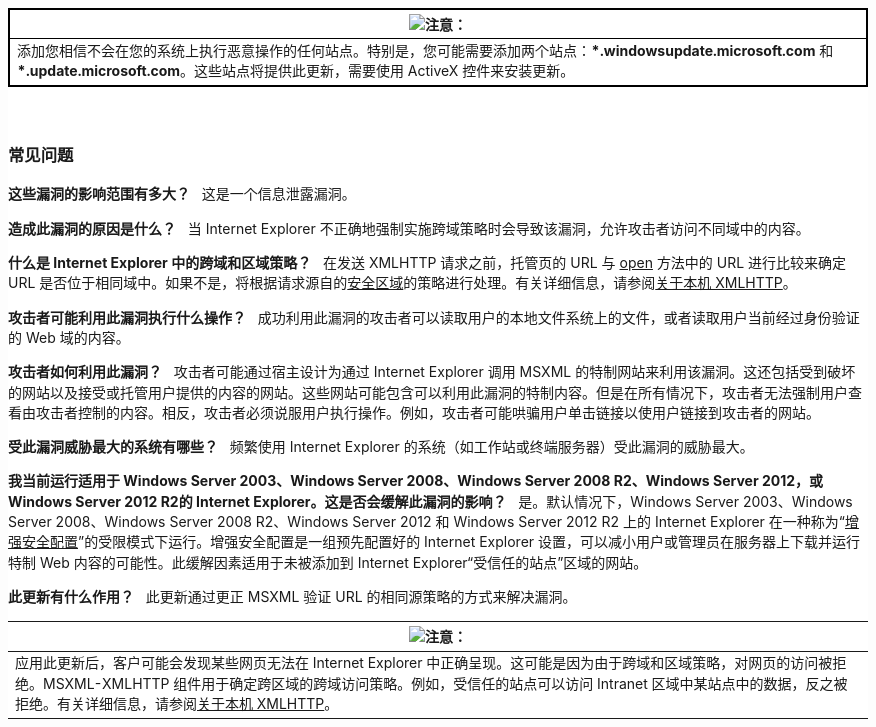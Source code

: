   <p> </p>
  <table style="border:1px solid black;">
  <thead>
  <tr class="header">
  <th style="border:1px solid black;"><img src="../../images/Dn613825.note(zh-CN,Security.10).gif" class="note" />注意：</th>
  </tr>
  </thead>
  <tbody>
  <tr class="odd">
  <td style="border:1px solid black;">添加您相信不会在您的系统上执行恶意操作的任何站点。特别是，您可能需要添加两个站点：<strong>*.windowsupdate.microsoft.com</strong> 和 <strong>*.update.microsoft.com</strong>。这些站点将提供此更新，需要使用 ActiveX 控件来安装更新。<br />
  </td>
  </tr>
  </tbody>
  </table>


     

### 常见问题

**这些漏洞的影响范围有多大？**   
这是一个信息泄露漏洞。

**造成此漏洞的原因是什么？**   
当 Internet Explorer 不正确地强制实施跨域策略时会导致该漏洞，允许攻击者访问不同域中的内容。

**什么是 Internet Explorer 中的跨域和区域策略？**   
在发送 XMLHTTP 请求之前，托管页的 URL 与 [open](https://msdn.microsoft.com/library/ms536648) 方法中的 URL 进行比较来确定 URL 是否位于相同域中。如果不是，将根据请求源自的[安全区域](https://msdn.microsoft.com/library/ms537183)的策略进行处理。有关详细信息，请参阅[关于本机 XMLHTTP](https://msdn.microsoft.com/library/ms537505)。

**攻击者可能利用此漏洞执行什么操作？**   
成功利用此漏洞的攻击者可以读取用户的本地文件系统上的文件，或者读取用户当前经过身份验证的 Web 域的内容。

**攻击者如何利用此漏洞？**   
攻击者可能通过宿主设计为通过 Internet Explorer 调用 MSXML 的特制网站来利用该漏洞。这还包括受到破坏的网站以及接受或托管用户提供的内容的网站。这些网站可能包含可以利用此漏洞的特制内容。但是在所有情况下，攻击者无法强制用户查看由攻击者控制的内容。相反，攻击者必须说服用户执行操作。例如，攻击者可能哄骗用户单击链接以使用户链接到攻击者的网站。

**受此漏洞威胁最大的系统有哪些？**   
频繁使用 Internet Explorer 的系统（如工作站或终端服务器）受此漏洞的威胁最大。

**我当前运行适用于 Windows Server 2003、Windows Server 2008、Windows Server 2008 R2、Windows Server 2012，或 Windows Server 2012 R2的 Internet Explorer。这是否会缓解此漏洞的影响？**   
是。默认情况下，Windows Server 2003、Windows Server 2008、Windows Server 2008 R2、Windows Server 2012 和 Windows Server 2012 R2 上的 Internet Explorer 在一种称为“[增强安全配置](https://technet.microsoft.com/library/dd883248)”的受限模式下运行。增强安全配置是一组预先配置好的 Internet Explorer 设置，可以减小用户或管理员在服务器上下载并运行特制 Web 内容的可能性。此缓解因素适用于未被添加到 Internet Explorer“受信任的站点”区域的网站。

**此更新有什么作用？**   
此更新通过更正 MSXML 验证 URL 的相同源策略的方式来解决漏洞。

| <img src="../../images/Dn613825.note(zh-CN,Security.10).gif" class="note" />注意：                                                                                                                                                                                                                               |
|-----------------------------------------------------------------------------------------------------------------------------------------------------------------------------------------------------------------------------------------------------------------------------------------------------------------------------------------|
| 应用此更新后，客户可能会发现某些网页无法在 Internet Explorer 中正确呈现。这可能是因为由于跨域和区域策略，对网页的访问被拒绝。MSXML-XMLHTTP 组件用于确定跨区域的跨域访问策略。例如，受信任的站点可以访问 Intranet 区域中某站点中的数据，反之被拒绝。有关详细信息，请参阅[关于本机 XMLHTTP](https://msdn.microsoft.com/library/ms537505)。 |
